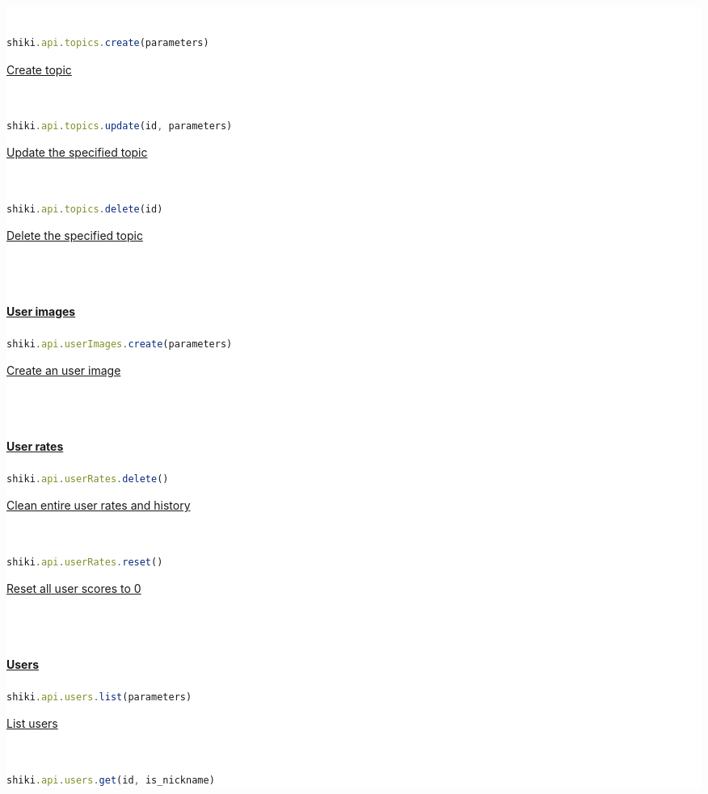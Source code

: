 &nbsp;
```javascript
shiki.api.topics.create(parameters)
```

[Create topic](https://shikimori.one/api/doc/1.0/topics/create.html)

&nbsp;
```javascript
shiki.api.topics.update(id, parameters)
```

[Update the specified topic](https://shikimori.one/api/doc/1.0/topics/update.html)

&nbsp;
```javascript
shiki.api.topics.delete(id)
```

[Delete the specified topic](https://shikimori.one/api/doc/1.0/topics/destroy.html)

&nbsp;
#
#### [User images](https://shikimori.one/api/doc/1.0/user_images)
```javascript
shiki.api.userImages.create(parameters)
```

[Create an user image](https://shikimori.one/api/doc/1.0/user_images/create.html)

&nbsp;
#
#### [User rates](https://shikimori.one/api/doc/1.0/user_rates)
```javascript
shiki.api.userRates.delete()
```

[Clean entire user rates and history](https://shikimori.one/api/doc/1.0/user_rates/cleanup.html)

&nbsp;
```javascript
shiki.api.userRates.reset()
```

[Reset all user scores to 0](https://shikimori.one/api/doc/1.0/user_rates/reset.html)

&nbsp;
#
#### [Users](https://shikimori.one/api/doc/1.0/users)
```javascript
shiki.api.users.list(parameters)
```

[List users](https://shikimori.one/api/doc/1.0/users/index.html)

&nbsp;
```javascript
shiki.api.users.get(id, is_nickname)
```
